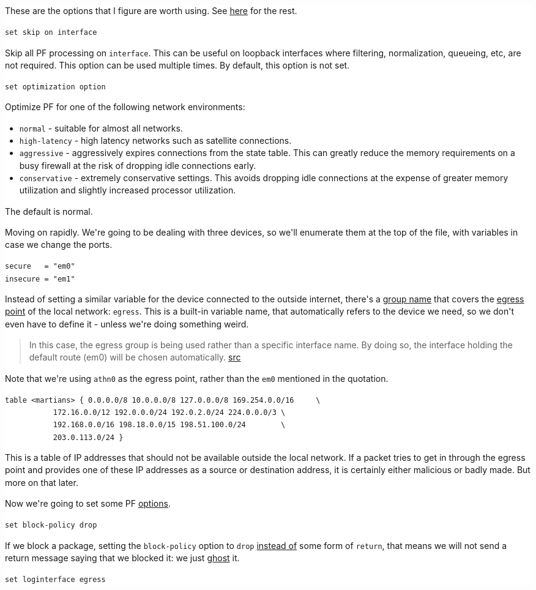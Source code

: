 These are the options that I figure are worth using. See [here](https://www.openbsd.org/faq/pf/options.html) for the rest. 

    set skip on interface

Skip all PF processing on `interface`. This can be useful on loopback interfaces where filtering, normalization, queueing, etc, are not required. This option can be used multiple times. By default, this option is not set. 

    set optimization option

Optimize PF for one of the following network environments:

- `normal` - suitable for almost all networks.
- `high-latency` - high latency networks such as satellite connections.
- `aggressive` - aggressively expires connections from the state table. This can greatly reduce the memory requirements on a busy firewall at the risk of dropping idle connections early.
- `conservative` - extremely conservative settings. This avoids dropping idle connections at the expense of greater memory utilization and slightly increased processor utilization. 

The default is normal. 

Moving on rapidly. We're going to be dealing with three devices, so we'll enumerate them at the top of the file, with variables in case we change the ports.

    secure   = "em0"
    insecure = "em1"

Instead of setting a similar variable for the device connected to the outside internet, there's a [group name](https://man.openbsd.org/ifconfig#group) that covers the [egress point](https://www.thefreedictionary.com/egress) of the local network: `egress`. This is a built-in variable name, that automatically refers to the device we need, so we don't even have to define it - unless we're doing something weird.

>  In this case, the egress group is being used rather than a specific interface name. By doing so, the interface holding the default route (em0) will be chosen automatically. [src](https://www.openbsd.org/faq/pf/example1.html#pf)

Note that we're using `athn0` as the egress point, rather than the `em0` mentioned in the quotation.

	table <martians> { 0.0.0.0/8 10.0.0.0/8 127.0.0.0/8 169.254.0.0/16     \
			   172.16.0.0/12 192.0.0.0/24 192.0.2.0/24 224.0.0.0/3 \
			   192.168.0.0/16 198.18.0.0/15 198.51.100.0/24        \
			   203.0.113.0/24 }

This is a table of IP addresses that should not be available outside the local network. If a packet tries to get in through the egress point and provides one of these IP addresses as a source or destination address, it is certainly either malicious or badly made.  But more on that later. 

Now we're going to set some PF [options](https://www.openbsd.org/faq/pf/options.html).

	set block-policy drop
	
If we block a package, setting the `block-policy` option to `drop` [instead of](https://man.openbsd.org/pf.conf#block) some form of `return`, that means we will not send a return message saying that we blocked it: we just [ghost](https://www.urbandictionary.com/define.php?term=Ghost) it.

	set loginterface egress
	